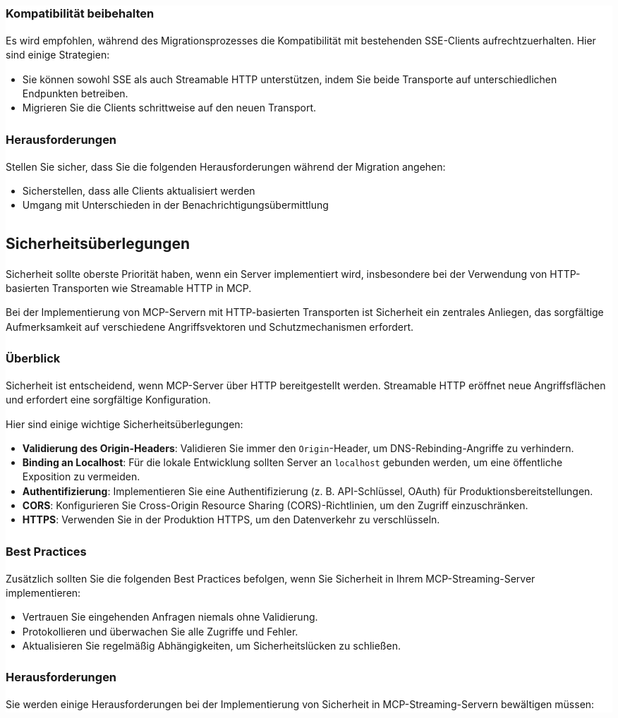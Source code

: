 ### Kompatibilität beibehalten

Es wird empfohlen, während des Migrationsprozesses die Kompatibilität mit bestehenden SSE-Clients aufrechtzuerhalten. Hier sind einige Strategien:

- Sie können sowohl SSE als auch Streamable HTTP unterstützen, indem Sie beide Transporte auf unterschiedlichen Endpunkten betreiben.
- Migrieren Sie die Clients schrittweise auf den neuen Transport.

### Herausforderungen

Stellen Sie sicher, dass Sie die folgenden Herausforderungen während der Migration angehen:

- Sicherstellen, dass alle Clients aktualisiert werden
- Umgang mit Unterschieden in der Benachrichtigungsübermittlung

## Sicherheitsüberlegungen

Sicherheit sollte oberste Priorität haben, wenn ein Server implementiert wird, insbesondere bei der Verwendung von HTTP-basierten Transporten wie Streamable HTTP in MCP.

Bei der Implementierung von MCP-Servern mit HTTP-basierten Transporten ist Sicherheit ein zentrales Anliegen, das sorgfältige Aufmerksamkeit auf verschiedene Angriffsvektoren und Schutzmechanismen erfordert.

### Überblick

Sicherheit ist entscheidend, wenn MCP-Server über HTTP bereitgestellt werden. Streamable HTTP eröffnet neue Angriffsflächen und erfordert eine sorgfältige Konfiguration.

Hier sind einige wichtige Sicherheitsüberlegungen:

- **Validierung des Origin-Headers**: Validieren Sie immer den `Origin`-Header, um DNS-Rebinding-Angriffe zu verhindern.
- **Binding an Localhost**: Für die lokale Entwicklung sollten Server an `localhost` gebunden werden, um eine öffentliche Exposition zu vermeiden.
- **Authentifizierung**: Implementieren Sie eine Authentifizierung (z. B. API-Schlüssel, OAuth) für Produktionsbereitstellungen.
- **CORS**: Konfigurieren Sie Cross-Origin Resource Sharing (CORS)-Richtlinien, um den Zugriff einzuschränken.
- **HTTPS**: Verwenden Sie in der Produktion HTTPS, um den Datenverkehr zu verschlüsseln.

### Best Practices

Zusätzlich sollten Sie die folgenden Best Practices befolgen, wenn Sie Sicherheit in Ihrem MCP-Streaming-Server implementieren:

- Vertrauen Sie eingehenden Anfragen niemals ohne Validierung.
- Protokollieren und überwachen Sie alle Zugriffe und Fehler.
- Aktualisieren Sie regelmäßig Abhängigkeiten, um Sicherheitslücken zu schließen.

### Herausforderungen

Sie werden einige Herausforderungen bei der Implementierung von Sicherheit in MCP-Streaming-Servern bewältigen müssen:
